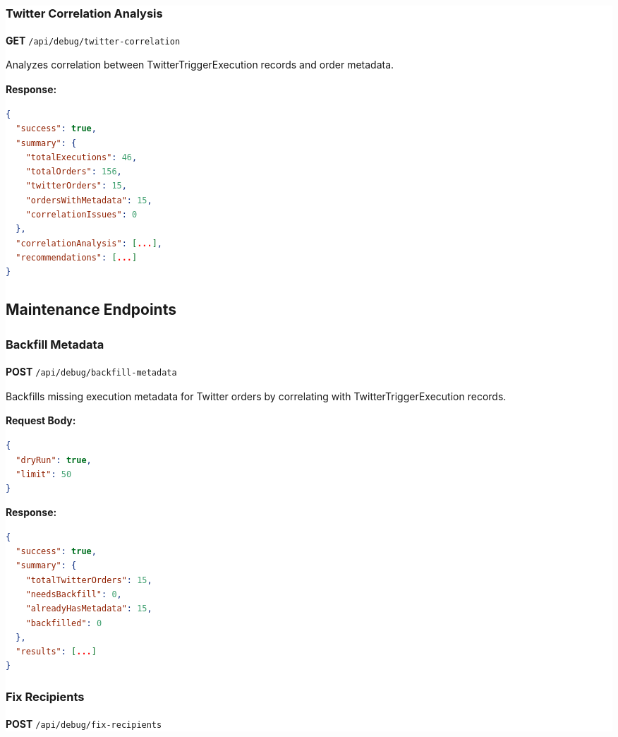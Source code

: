 ### Twitter Correlation Analysis
**GET** `/api/debug/twitter-correlation`

Analyzes correlation between TwitterTriggerExecution records and order metadata.

**Response:**
```json
{
  "success": true,
  "summary": {
    "totalExecutions": 46,
    "totalOrders": 156,
    "twitterOrders": 15,
    "ordersWithMetadata": 15,
    "correlationIssues": 0
  },
  "correlationAnalysis": [...],
  "recommendations": [...]
}
```

## Maintenance Endpoints

### Backfill Metadata
**POST** `/api/debug/backfill-metadata`

Backfills missing execution metadata for Twitter orders by correlating with TwitterTriggerExecution records.

**Request Body:**
```json
{
  "dryRun": true,
  "limit": 50
}
```

**Response:**
```json
{
  "success": true,
  "summary": {
    "totalTwitterOrders": 15,
    "needsBackfill": 0,
    "alreadyHasMetadata": 15,
    "backfilled": 0
  },
  "results": [...]
}
```

### Fix Recipients
**POST** `/api/debug/fix-recipients`

